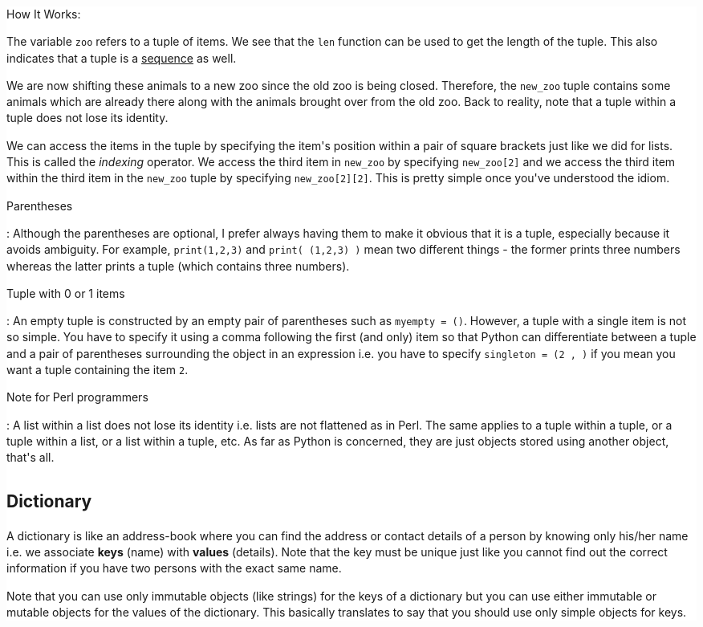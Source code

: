 How It Works:

The variable `zoo` refers to a tuple of items. We see that the `len`
function can be used to get the length of the tuple. This also
indicates that a tuple is a [sequence](#sequence) as well.

We are now shifting these animals to a new zoo since the old zoo is
being closed. Therefore, the `new_zoo` tuple contains some animals
which are already there along with the animals brought over from the
old zoo. Back to reality, note that a tuple within a tuple does not
lose its identity.

We can access the items in the tuple by specifying the item's position
within a pair of square brackets just like we did for lists. This is
called the *indexing* operator. We access the third item in `new_zoo`
by specifying `new_zoo[2]` and we access the third item within the
third item in the `new_zoo` tuple by specifying `new_zoo[2][2]`. This
is pretty simple once you've understood the idiom.

Parentheses

:   Although the parentheses are optional, I prefer always having them
    to make it obvious that it is a tuple, especially because it
    avoids ambiguity. For example, `print(1,2,3)` and `print( (1,2,3)
    )` mean two different things - the former prints three numbers
    whereas the latter prints a tuple (which contains three numbers).

Tuple with 0 or 1 items

:   An empty tuple is constructed by an empty pair of parentheses such
    as `myempty = ()`. However, a tuple with a single item is not so
    simple. You have to specify it using a comma following the first
    (and only) item so that Python can differentiate between a tuple
    and a pair of parentheses surrounding the object in an expression
    i.e. you have to specify `singleton = (2 , )` if you mean you want
    a tuple containing the item `2`.

Note for Perl programmers

:  A list within a list does not lose its identity i.e. lists are not
   flattened as in Perl. The same applies to a tuple within a tuple,
   or a tuple within a list, or a list within a tuple, etc. As far as
   Python is concerned, they are just objects stored using another
   object, that's all.

## Dictionary ##

A dictionary is like an address-book where you can find the address or
contact details of a person by knowing only his/her name i.e. we
associate **keys** (name) with **values** (details). Note that the key
must be unique just like you cannot find out the correct information
if you have two persons with the exact same name.

Note that you can use only immutable objects (like strings) for the
keys of a dictionary but you can use either immutable or mutable
objects for the values of the dictionary.  This basically translates
to say that you should use only simple objects for keys.
